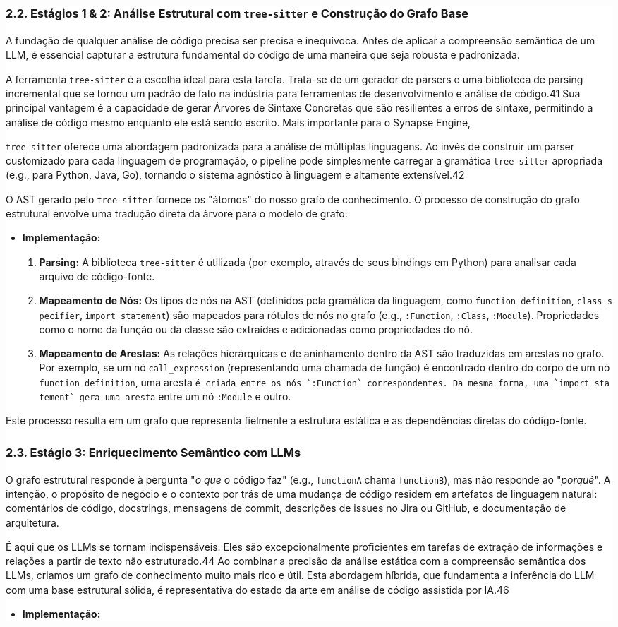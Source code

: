 
### 2.2. Estágios 1 & 2: Análise Estrutural com `tree-sitter` e Construção do Grafo Base

A fundação de qualquer análise de código precisa ser precisa e inequívoca. Antes de aplicar a compreensão semântica de um LLM, é essencial capturar a estrutura fundamental do código de uma maneira que seja robusta e padronizada.

A ferramenta `tree-sitter` é a escolha ideal para esta tarefa. Trata-se de um gerador de parsers e uma biblioteca de parsing incremental que se tornou um padrão de fato na indústria para ferramentas de desenvolvimento e análise de código.41 Sua principal vantagem é a capacidade de gerar Árvores de Sintaxe Concretas que são resilientes a erros de sintaxe, permitindo a análise de código mesmo enquanto ele está sendo escrito. Mais importante para o Synapse Engine,

`tree-sitter` oferece uma abordagem padronizada para a análise de múltiplas linguagens. Ao invés de construir um parser customizado para cada linguagem de programação, o pipeline pode simplesmente carregar a gramática `tree-sitter` apropriada (e.g., para Python, Java, Go), tornando o sistema agnóstico à linguagem e altamente extensível.42

O AST gerado pelo `tree-sitter` fornece os "átomos" do nosso grafo de conhecimento. O processo de construção do grafo estrutural envolve uma tradução direta da árvore para o modelo de grafo:

- **Implementação:**
    
    1. **Parsing:** A biblioteca `tree-sitter` é utilizada (por exemplo, através de seus bindings em Python) para analisar cada arquivo de código-fonte.
        
    2. **Mapeamento de Nós:** Os tipos de nós na AST (definidos pela gramática da linguagem, como `function_definition`, `class_specifier`, `import_statement`) são mapeados para rótulos de nós no grafo (e.g., `:Function`, `:Class`, `:Module`). Propriedades como o nome da função ou da classe são extraídas e adicionadas como propriedades do nó.
        
    3. **Mapeamento de Arestas:** As relações hierárquicas e de aninhamento dentro da AST são traduzidas em arestas no grafo. Por exemplo, se um nó `call_expression` (representando uma chamada de função) é encontrado dentro do corpo de um nó `function_definition`, uma aresta ``é criada entre os nós `:Function` correspondentes. Da mesma forma, uma `import_statement` gera uma aresta`` entre um nó `:Module` e outro.
        

Este processo resulta em um grafo que representa fielmente a estrutura estática e as dependências diretas do código-fonte.

### 2.3. Estágio 3: Enriquecimento Semântico com LLMs

O grafo estrutural responde à pergunta "_o que_ o código faz" (e.g., `functionA` chama `functionB`), mas não responde ao "_porquê_". A intenção, o propósito de negócio e o contexto por trás de uma mudança de código residem em artefatos de linguagem natural: comentários de código, docstrings, mensagens de commit, descrições de issues no Jira ou GitHub, e documentação de arquitetura.

É aqui que os LLMs se tornam indispensáveis. Eles são excepcionalmente proficientes em tarefas de extração de informações e relações a partir de texto não estruturado.44 Ao combinar a precisão da análise estática com a compreensão semântica dos LLMs, criamos um grafo de conhecimento muito mais rico e útil. Esta abordagem híbrida, que fundamenta a inferência do LLM com uma base estrutural sólida, é representativa do estado da arte em análise de código assistida por IA.46

- **Implementação:**
    